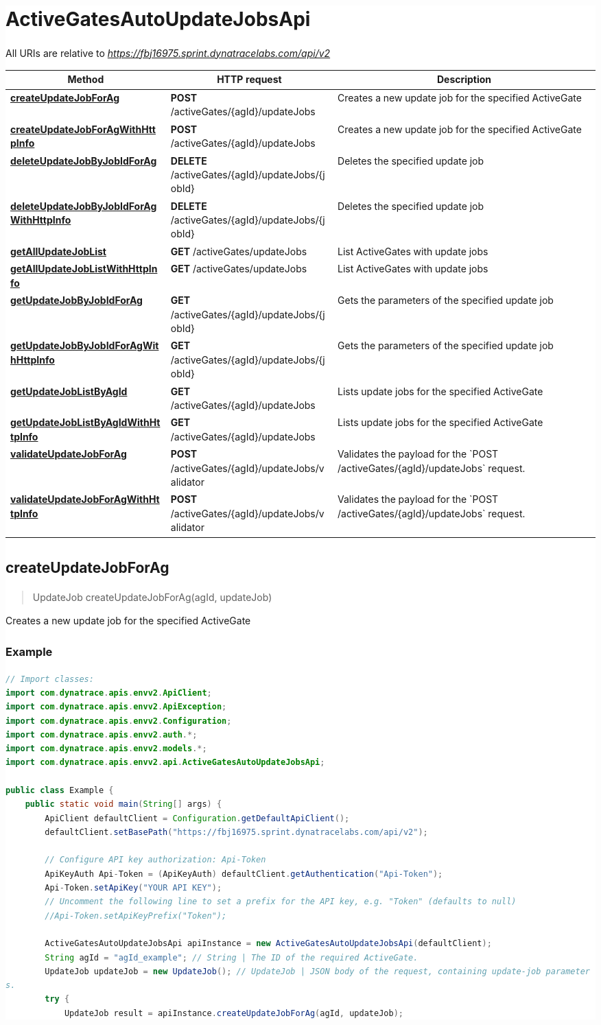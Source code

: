 # ActiveGatesAutoUpdateJobsApi

All URIs are relative to *https://fbj16975.sprint.dynatracelabs.com/api/v2*

| Method | HTTP request | Description |
|------------- | ------------- | -------------|
| [**createUpdateJobForAg**](ActiveGatesAutoUpdateJobsApi.md#createUpdateJobForAg) | **POST** /activeGates/{agId}/updateJobs | Creates a new update job for the specified ActiveGate |
| [**createUpdateJobForAgWithHttpInfo**](ActiveGatesAutoUpdateJobsApi.md#createUpdateJobForAgWithHttpInfo) | **POST** /activeGates/{agId}/updateJobs | Creates a new update job for the specified ActiveGate |
| [**deleteUpdateJobByJobIdForAg**](ActiveGatesAutoUpdateJobsApi.md#deleteUpdateJobByJobIdForAg) | **DELETE** /activeGates/{agId}/updateJobs/{jobId} | Deletes the specified update job |
| [**deleteUpdateJobByJobIdForAgWithHttpInfo**](ActiveGatesAutoUpdateJobsApi.md#deleteUpdateJobByJobIdForAgWithHttpInfo) | **DELETE** /activeGates/{agId}/updateJobs/{jobId} | Deletes the specified update job |
| [**getAllUpdateJobList**](ActiveGatesAutoUpdateJobsApi.md#getAllUpdateJobList) | **GET** /activeGates/updateJobs | List ActiveGates with update jobs |
| [**getAllUpdateJobListWithHttpInfo**](ActiveGatesAutoUpdateJobsApi.md#getAllUpdateJobListWithHttpInfo) | **GET** /activeGates/updateJobs | List ActiveGates with update jobs |
| [**getUpdateJobByJobIdForAg**](ActiveGatesAutoUpdateJobsApi.md#getUpdateJobByJobIdForAg) | **GET** /activeGates/{agId}/updateJobs/{jobId} | Gets the parameters of the specified update job |
| [**getUpdateJobByJobIdForAgWithHttpInfo**](ActiveGatesAutoUpdateJobsApi.md#getUpdateJobByJobIdForAgWithHttpInfo) | **GET** /activeGates/{agId}/updateJobs/{jobId} | Gets the parameters of the specified update job |
| [**getUpdateJobListByAgId**](ActiveGatesAutoUpdateJobsApi.md#getUpdateJobListByAgId) | **GET** /activeGates/{agId}/updateJobs | Lists update jobs for the specified ActiveGate |
| [**getUpdateJobListByAgIdWithHttpInfo**](ActiveGatesAutoUpdateJobsApi.md#getUpdateJobListByAgIdWithHttpInfo) | **GET** /activeGates/{agId}/updateJobs | Lists update jobs for the specified ActiveGate |
| [**validateUpdateJobForAg**](ActiveGatesAutoUpdateJobsApi.md#validateUpdateJobForAg) | **POST** /activeGates/{agId}/updateJobs/validator | Validates the payload for the &#x60;POST /activeGates/{agId}/updateJobs&#x60; request. |
| [**validateUpdateJobForAgWithHttpInfo**](ActiveGatesAutoUpdateJobsApi.md#validateUpdateJobForAgWithHttpInfo) | **POST** /activeGates/{agId}/updateJobs/validator | Validates the payload for the &#x60;POST /activeGates/{agId}/updateJobs&#x60; request. |



## createUpdateJobForAg

> UpdateJob createUpdateJobForAg(agId, updateJob)

Creates a new update job for the specified ActiveGate

### Example

```java
// Import classes:
import com.dynatrace.apis.envv2.ApiClient;
import com.dynatrace.apis.envv2.ApiException;
import com.dynatrace.apis.envv2.Configuration;
import com.dynatrace.apis.envv2.auth.*;
import com.dynatrace.apis.envv2.models.*;
import com.dynatrace.apis.envv2.api.ActiveGatesAutoUpdateJobsApi;

public class Example {
    public static void main(String[] args) {
        ApiClient defaultClient = Configuration.getDefaultApiClient();
        defaultClient.setBasePath("https://fbj16975.sprint.dynatracelabs.com/api/v2");
        
        // Configure API key authorization: Api-Token
        ApiKeyAuth Api-Token = (ApiKeyAuth) defaultClient.getAuthentication("Api-Token");
        Api-Token.setApiKey("YOUR API KEY");
        // Uncomment the following line to set a prefix for the API key, e.g. "Token" (defaults to null)
        //Api-Token.setApiKeyPrefix("Token");

        ActiveGatesAutoUpdateJobsApi apiInstance = new ActiveGatesAutoUpdateJobsApi(defaultClient);
        String agId = "agId_example"; // String | The ID of the required ActiveGate.
        UpdateJob updateJob = new UpdateJob(); // UpdateJob | JSON body of the request, containing update-job parameters.
        try {
            UpdateJob result = apiInstance.createUpdateJobForAg(agId, updateJob);
```